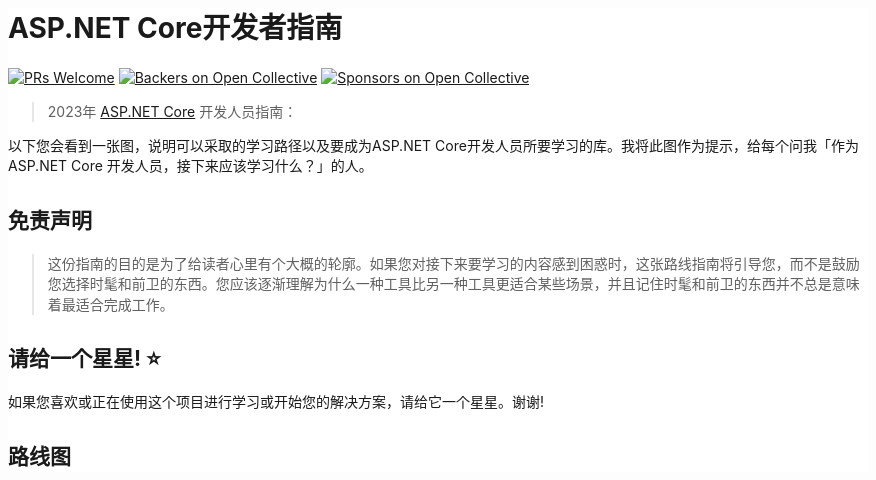# ASP.NET Core开发者指南

[![PRs Welcome](https://img.shields.io/badge/PRs-welcome-brightgreen.svg)](http://makeapullrequest.com)
[![Backers on Open Collective](https://opencollective.com/AspNetCore-Developer-Roadmap/backers/badge.svg)](https://github.com/MoienTajik/AspNetCore-Developer-Roadmap/blob/master/ReadMe.md#backers)
[![Sponsors on Open Collective](https://opencollective.com/AspNetCore-Developer-Roadmap/sponsors/badge.svg)](https://github.com/MoienTajik/AspNetCore-Developer-Roadmap/blob/master/ReadMe.md#sponsors)


> 2023年 [ASP.NET Core](https://docs.microsoft.com/zh-cn/aspnet/core/) 开发人员指南：

以下您会看到一张图，说明可以采取的学习路径以及要成为ASP.NET Core开发人员所要学习的库。我将此图作为提示，给每个问我「作为ASP.NET Core 开发人员，接下来应该学习什么？」的人。

## 免责声明

> 这份指南的目的是为了给读者心里有个大概的轮廓。如果您对接下来要学习的内容感到困惑时，这张路线指南将引导您，而不是鼓励您选择时髦和前卫的东西。您应该逐渐理解为什么一种工具比另一种工具更适合某些场景，并且记住时髦和前卫的东西并不总是意味着最适合完成工作。

## 请给一个星星! :star:

如果您喜欢或正在使用这个项目进行学习或开始您的解决方案，请给它一个星星。谢谢!

## 路线图

